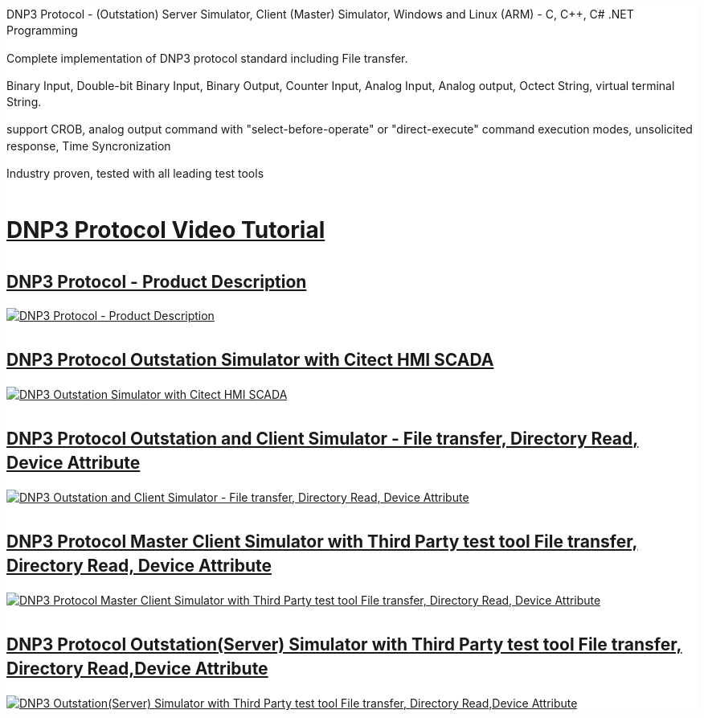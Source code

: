DNP3 Protocol - (Outstation) Server Simulator, Client (Master) Simulator, Windows and Linux (ARM) - C, C++, C# .NET Programming 

Complete implementation of DNP3 protocol standard including File transfer.

Binary Input, Double-bit Binary Input, Binary Output, Counter Input, Analog Input, Analog output, Octect String, virtual terminal String.

support CROB, analog output command with "select-before-operate" or "direct-execute" command execution modes, unsolicited response, Time Syncronization

Industry proven, tested with all leading test tools

# [DNP3 Protocol Video Tutorial](https://www.youtube.com/playlist?list=PL4tVfIsUhy1abOTxSed3l56FQux5Bn_gj)


## [DNP3 Protocol - Product Description](http://www.freyrscada.com/dnp3-ieee-1815-video.html)	
[![DNP3 Protocol - Product Description](http://www.freyrscada.com/images/dnp3videoicon.jpg)](http://www.freyrscada.com/dnp3-ieee-1815-video.html)


## [DNP3 Protocol Outstation Simulator with Citect HMI SCADA](http://www.freyrscada.com/DNP3-Outstation-simulator-with-Citect-HMI-video.html)	
[![DNP3 Outstation Simulator with Citect HMI SCADA](http://www.freyrscada.com/images/citectscadalogo.jpg)](http://www.freyrscada.com/DNP3-Outstation-simulator-with-Citect-HMI-video.html)


## [DNP3 Protocol Outstation and Client Simulator - File transfer, Directory Read, Device Attribute](http://www.freyrscada.com/DNP3-Server-Client-Simulator-video-FileTransfer.html)	
[![DNP3 Outstation and Client Simulator - File transfer, Directory Read, Device Attribute](http://www.freyrscada.com/images/DNP3-Server-Client-Simulator-video-FileTransfer.jpg)](http://www.freyrscada.com/DNP3-Server-Client-Simulator-video-FileTransfer.html)


## [DNP3 Protocol Master Client Simulator with Third Party test tool File transfer, Directory Read, Device Attribute](http://www.freyrscada.com/DNP3_Client_Simulator_Testing-With-FileTransfer.html)	
[![DNP3 Protocol Master Client Simulator with Third Party test tool File transfer, Directory Read, Device Attribute](http://www.freyrscada.com/images/DNP3_Client_Simulator_Testing-With-FileTransfer.jpg)](http://www.freyrscada.com/DNP3_Client_Simulator_Testing-With-FileTransfer.html)


## [DNP3 Protocol Outstation(Server) Simulator with Third Party test tool File transfer, Directory Read,Device Attribute](http://www.freyrscada.com/DNP3_Server_Simulator_Testing-FileTransfer.html)	
[![DNP3 Outstation(Server) Simulator with Third Party test tool File transfer, Directory Read,Device Attribute](http://www.freyrscada.com/images/DNP3_Server_Simulator_Testing-FileTransfer.jpg)](http://www.freyrscada.com/DNP3_Server_Simulator_Testing-FileTransfer.html)
